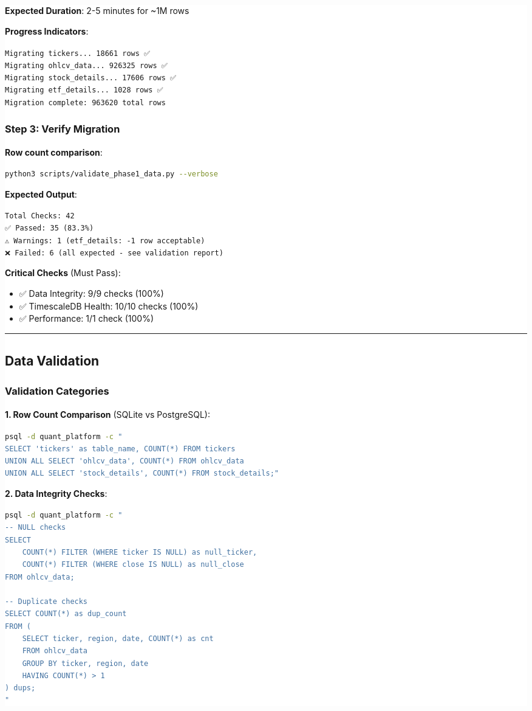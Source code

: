 **Expected Duration**: 2-5 minutes for ~1M rows

**Progress Indicators**:
```
Migrating tickers... 18661 rows ✅
Migrating ohlcv_data... 926325 rows ✅
Migrating stock_details... 17606 rows ✅
Migrating etf_details... 1028 rows ✅
Migration complete: 963620 total rows
```

### Step 3: Verify Migration

**Row count comparison**:
```bash
python3 scripts/validate_phase1_data.py --verbose
```

**Expected Output**:
```
Total Checks: 42
✅ Passed: 35 (83.3%)
⚠️ Warnings: 1 (etf_details: -1 row acceptable)
❌ Failed: 6 (all expected - see validation report)
```

**Critical Checks** (Must Pass):
- ✅ Data Integrity: 9/9 checks (100%)
- ✅ TimescaleDB Health: 10/10 checks (100%)
- ✅ Performance: 1/1 check (100%)

---

## Data Validation

### Validation Categories

**1. Row Count Comparison** (SQLite vs PostgreSQL):
```bash
psql -d quant_platform -c "
SELECT 'tickers' as table_name, COUNT(*) FROM tickers
UNION ALL SELECT 'ohlcv_data', COUNT(*) FROM ohlcv_data
UNION ALL SELECT 'stock_details', COUNT(*) FROM stock_details;"
```

**2. Data Integrity Checks**:
```bash
psql -d quant_platform -c "
-- NULL checks
SELECT
    COUNT(*) FILTER (WHERE ticker IS NULL) as null_ticker,
    COUNT(*) FILTER (WHERE close IS NULL) as null_close
FROM ohlcv_data;

-- Duplicate checks
SELECT COUNT(*) as dup_count
FROM (
    SELECT ticker, region, date, COUNT(*) as cnt
    FROM ohlcv_data
    GROUP BY ticker, region, date
    HAVING COUNT(*) > 1
) dups;
"
```
